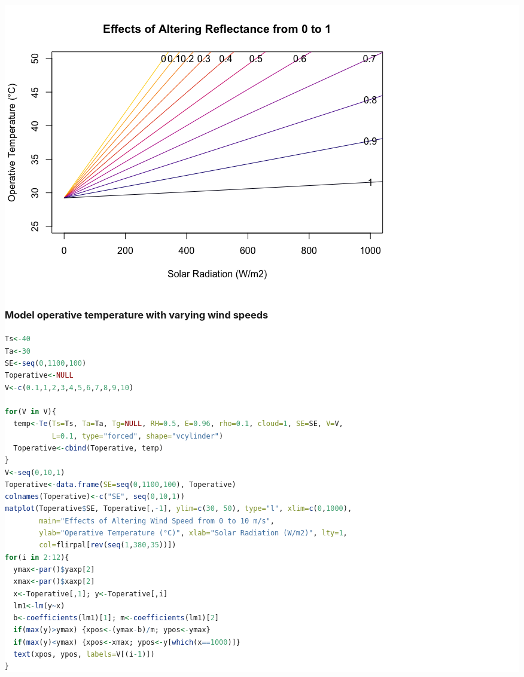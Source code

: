 ![](HeatTransferCalculations_files/figure-markdown_github/unnamed-chunk-20-1.png)

### Model operative temperature with varying wind speeds

``` r
Ts<-40
Ta<-30
SE<-seq(0,1100,100)
Toperative<-NULL
V<-c(0.1,1,2,3,4,5,6,7,8,9,10)

for(V in V){
  temp<-Te(Ts=Ts, Ta=Ta, Tg=NULL, RH=0.5, E=0.96, rho=0.1, cloud=1, SE=SE, V=V, 
           L=0.1, type="forced", shape="vcylinder")
  Toperative<-cbind(Toperative, temp)
}
V<-seq(0,10,1)
Toperative<-data.frame(SE=seq(0,1100,100), Toperative)
colnames(Toperative)<-c("SE", seq(0,10,1))
matplot(Toperative$SE, Toperative[,-1], ylim=c(30, 50), type="l", xlim=c(0,1000),
        main="Effects of Altering Wind Speed from 0 to 10 m/s",
        ylab="Operative Temperature (°C)", xlab="Solar Radiation (W/m2)", lty=1,
        col=flirpal[rev(seq(1,380,35))])
for(i in 2:12){
  ymax<-par()$yaxp[2]
  xmax<-par()$xaxp[2]  
  x<-Toperative[,1]; y<-Toperative[,i]
  lm1<-lm(y~x)
  b<-coefficients(lm1)[1]; m<-coefficients(lm1)[2]
  if(max(y)>ymax) {xpos<-(ymax-b)/m; ypos<-ymax}
  if(max(y)<ymax) {xpos<-xmax; ypos<-y[which(x==1000)]}
  text(xpos, ypos, labels=V[(i-1)])
}
```
